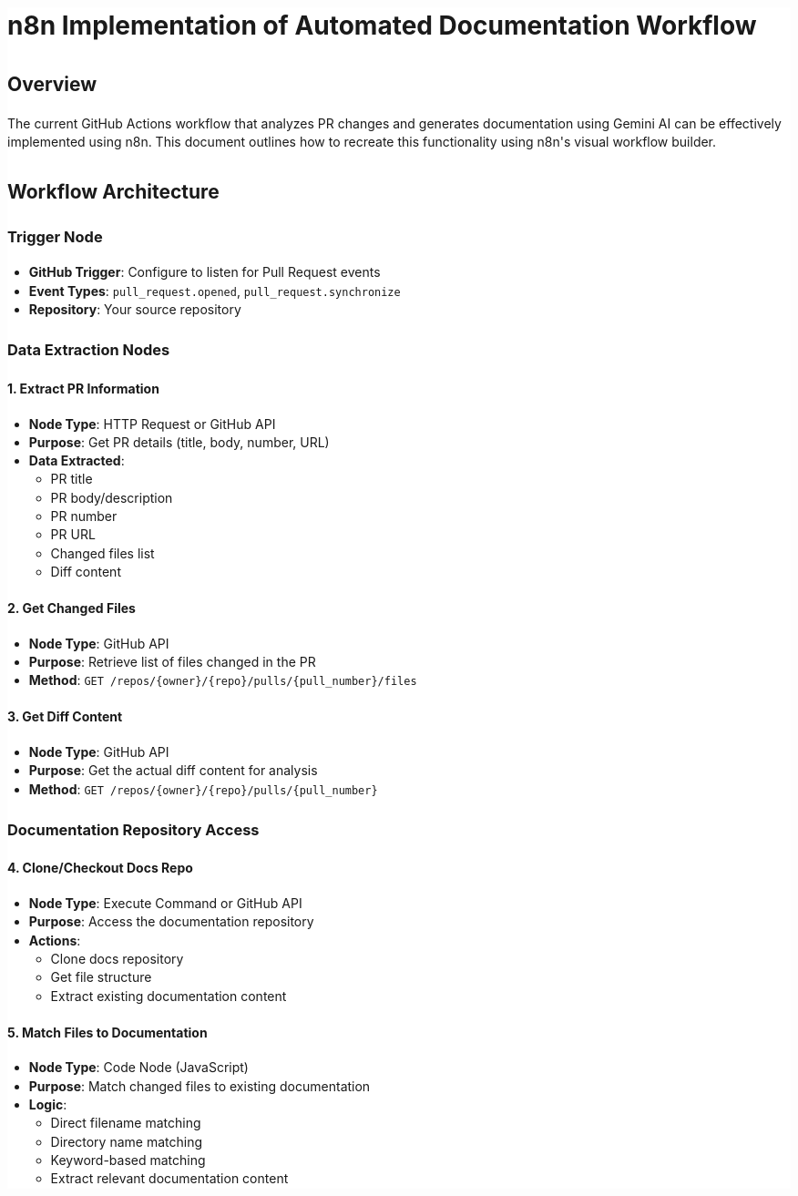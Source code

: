 # n8n Implementation of Automated Documentation Workflow

## Overview

The current GitHub Actions workflow that analyzes PR changes and generates documentation using Gemini AI can be effectively implemented using n8n. This document outlines how to recreate this functionality using n8n's visual workflow builder.

## Workflow Architecture

### Trigger Node
- **GitHub Trigger**: Configure to listen for Pull Request events
- **Event Types**: `pull_request.opened`, `pull_request.synchronize`
- **Repository**: Your source repository

### Data Extraction Nodes

#### 1. Extract PR Information
- **Node Type**: HTTP Request or GitHub API
- **Purpose**: Get PR details (title, body, number, URL)
- **Data Extracted**:
  - PR title
  - PR body/description
  - PR number
  - PR URL
  - Changed files list
  - Diff content

#### 2. Get Changed Files
- **Node Type**: GitHub API
- **Purpose**: Retrieve list of files changed in the PR
- **Method**: `GET /repos/{owner}/{repo}/pulls/{pull_number}/files`

#### 3. Get Diff Content
- **Node Type**: GitHub API
- **Purpose**: Get the actual diff content for analysis
- **Method**: `GET /repos/{owner}/{repo}/pulls/{pull_number}`

### Documentation Repository Access

#### 4. Clone/Checkout Docs Repo
- **Node Type**: Execute Command or GitHub API
- **Purpose**: Access the documentation repository
- **Actions**:
  - Clone docs repository
  - Get file structure
  - Extract existing documentation content

#### 5. Match Files to Documentation
- **Node Type**: Code Node (JavaScript)
- **Purpose**: Match changed files to existing documentation
- **Logic**:
  - Direct filename matching
  - Directory name matching
  - Keyword-based matching
  - Extract relevant documentation content

